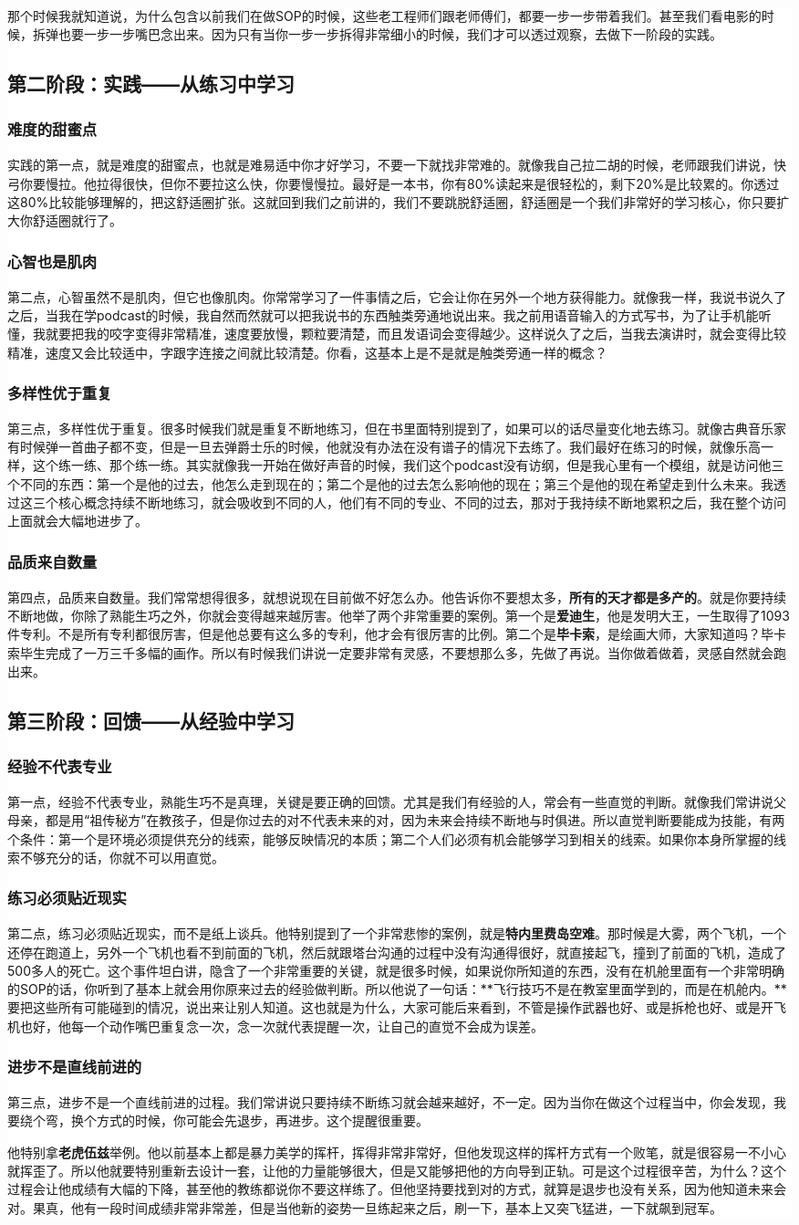 那个时候我就知道说，为什么包含以前我们在做SOP的时候，这些老工程师们跟老师傅们，都要一步一步带着我们。甚至我们看电影的时候，拆弹也要一步一步嘴巴念出来。因为只有当你一步一步拆得非常细小的时候，我们才可以透过观察，去做下一阶段的实践。

## 第二阶段：实践——从练习中学习

### 难度的甜蜜点

实践的第一点，就是难度的甜蜜点，也就是难易适中你才好学习，不要一下就找非常难的。就像我自己拉二胡的时候，老师跟我们讲说，快弓你要慢拉。他拉得很快，但你不要拉这么快，你要慢慢拉。最好是一本书，你有80%读起来是很轻松的，剩下20%是比较累的。你透过这80%比较能够理解的，把这舒适圈扩张。这就回到我们之前讲的，我们不要跳脱舒适圈，舒适圈是一个我们非常好的学习核心，你只要扩大你舒适圈就行了。

### 心智也是肌肉

第二点，心智虽然不是肌肉，但它也像肌肉。你常常学习了一件事情之后，它会让你在另外一个地方获得能力。就像我一样，我说书说久了之后，当我在学podcast的时候，我自然而然就可以把我说书的东西触类旁通地说出来。我之前用语音输入的方式写书，为了让手机能听懂，我就要把我的咬字变得非常精准，速度要放慢，颗粒要清楚，而且发语词会变得越少。这样说久了之后，当我去演讲时，就会变得比较精准，速度又会比较适中，字跟字连接之间就比较清楚。你看，这基本上是不是就是触类旁通一样的概念？

### 多样性优于重复

第三点，多样性优于重复。很多时候我们就是重复不断地练习，但在书里面特别提到了，如果可以的话尽量变化地去练习。就像古典音乐家有时候弹一首曲子都不变，但是一旦去弹爵士乐的时候，他就没有办法在没有谱子的情况下去练了。我们最好在练习的时候，就像乐高一样，这个练一练、那个练一练。其实就像我一开始在做好声音的时候，我们这个podcast没有访纲，但是我心里有一个模组，就是访问他三个不同的东西：第一个是他的过去，他怎么走到现在的；第二个是他的过去怎么影响他的现在；第三个是他的现在希望走到什么未来。我透过这三个核心概念持续不断地练习，就会吸收到不同的人，他们有不同的专业、不同的过去，那对于我持续不断地累积之后，我在整个访问上面就会大幅地进步了。

### 品质来自数量

第四点，品质来自数量。我们常常想得很多，就想说现在目前做不好怎么办。他告诉你不要想太多，**所有的天才都是多产的**。就是你要持续不断地做，你除了熟能生巧之外，你就会变得越来越厉害。他举了两个非常重要的案例。第一个是**爱迪生**，他是发明大王，一生取得了1093件专利。不是所有专利都很厉害，但是他总要有这么多的专利，他才会有很厉害的比例。第二个是**毕卡索**，是绘画大师，大家知道吗？毕卡索毕生完成了一万三千多幅的画作。所以有时候我们讲说一定要非常有灵感，不要想那么多，先做了再说。当你做着做着，灵感自然就会跑出来。

## 第三阶段：回馈——从经验中学习

### 经验不代表专业

第一点，经验不代表专业，熟能生巧不是真理，关键是要正确的回馈。尤其是我们有经验的人，常会有一些直觉的判断。就像我们常讲说父母亲，都是用“祖传秘方”在教孩子，但是你过去的对不代表未来的对，因为未来会持续不断地与时俱进。所以直觉判断要能成为技能，有两个条件：第一个是环境必须提供充分的线索，能够反映情况的本质；第二个人们必须有机会能够学习到相关的线索。如果你本身所掌握的线索不够充分的话，你就不可以用直觉。

### 练习必须贴近现实

第二点，练习必须贴近现实，而不是纸上谈兵。他特别提到了一个非常悲惨的案例，就是**特内里费岛空难**。那时候是大雾，两个飞机，一个还停在跑道上，另外一个飞机也看不到前面的飞机，然后就跟塔台沟通的过程中没有沟通得很好，就直接起飞，撞到了前面的飞机，造成了500多人的死亡。这个事件坦白讲，隐含了一个非常重要的关键，就是很多时候，如果说你所知道的东西，没有在机舱里面有一个非常明确的SOP的话，你听到了基本上就会用你原来过去的经验做判断。所以他说了一句话：**飞行技巧不是在教室里面学到的，而是在机舱内。**要把这些所有可能碰到的情况，说出来让别人知道。这也就是为什么，大家可能后来看到，不管是操作武器也好、或是拆枪也好、或是开飞机也好，他每一个动作嘴巴重复念一次，念一次就代表提醒一次，让自己的直觉不会成为误差。

### 进步不是直线前进的

第三点，进步不是一个直线前进的过程。我们常讲说只要持续不断练习就会越来越好，不一定。因为当你在做这个过程当中，你会发现，我要绕个弯，换个方式的时候，你可能会先退步，再进步。这个提醒很重要。

他特别拿**老虎伍兹**举例。他以前基本上都是暴力美学的挥杆，挥得非常非常好，但他发现这样的挥杆方式有一个败笔，就是很容易一不小心就挥歪了。所以他就要特别重新去设计一套，让他的力量能够很大，但是又能够把他的方向导到正轨。可是这个过程很辛苦，为什么？这个过程会让他成绩有大幅的下降，甚至他的教练都说你不要这样练了。但他坚持要找到对的方式，就算是退步也没有关系，因为他知道未来会对。果真，他有一段时间成绩非常非常差，但是当他新的姿势一旦练起来之后，刷一下，基本上又突飞猛进，一下就飙到冠军。
